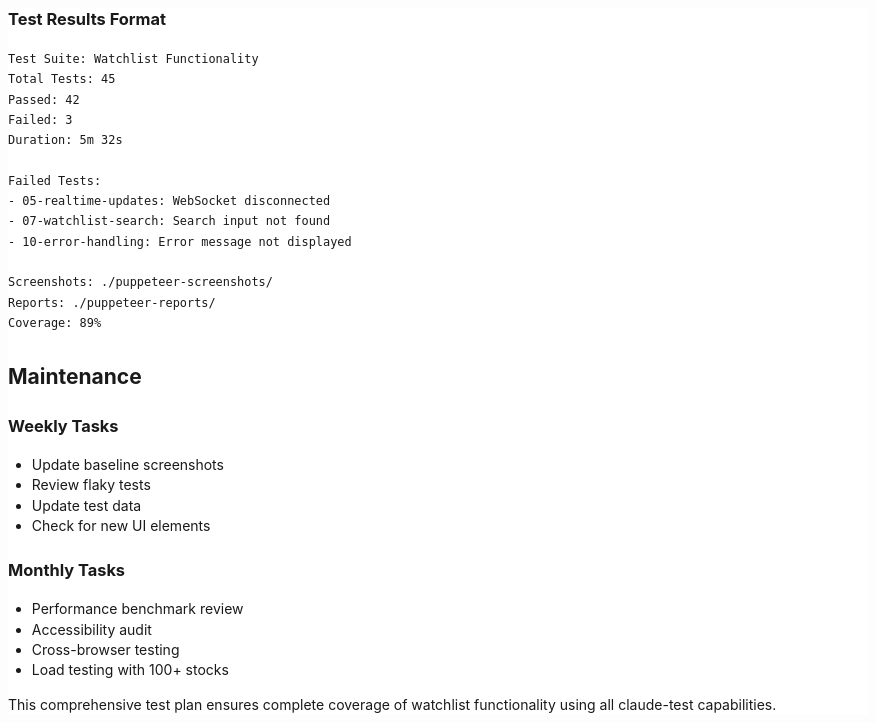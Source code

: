 ### Test Results Format
```
Test Suite: Watchlist Functionality
Total Tests: 45
Passed: 42
Failed: 3
Duration: 5m 32s

Failed Tests:
- 05-realtime-updates: WebSocket disconnected
- 07-watchlist-search: Search input not found
- 10-error-handling: Error message not displayed

Screenshots: ./puppeteer-screenshots/
Reports: ./puppeteer-reports/
Coverage: 89%
```

## Maintenance

### Weekly Tasks
- Update baseline screenshots
- Review flaky tests
- Update test data
- Check for new UI elements

### Monthly Tasks
- Performance benchmark review
- Accessibility audit
- Cross-browser testing
- Load testing with 100+ stocks

This comprehensive test plan ensures complete coverage of watchlist functionality using all claude-test capabilities.